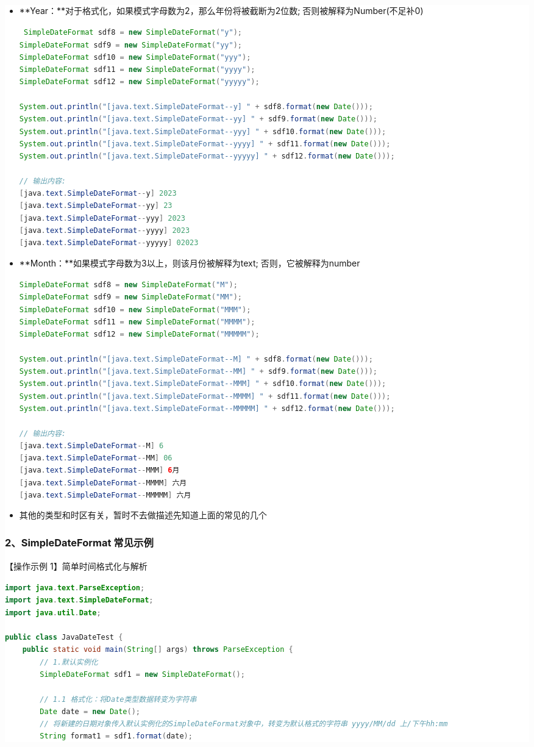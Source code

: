 - **Year：**对于格式化，如果模式字母数为2，那么年份将被截断为2位数; 否则被解释为Number(不足补0)

  ```java
   SimpleDateFormat sdf8 = new SimpleDateFormat("y");
  SimpleDateFormat sdf9 = new SimpleDateFormat("yy");
  SimpleDateFormat sdf10 = new SimpleDateFormat("yyy");
  SimpleDateFormat sdf11 = new SimpleDateFormat("yyyy");
  SimpleDateFormat sdf12 = new SimpleDateFormat("yyyyy");
  
  System.out.println("[java.text.SimpleDateFormat--y] " + sdf8.format(new Date()));
  System.out.println("[java.text.SimpleDateFormat--yy] " + sdf9.format(new Date()));
  System.out.println("[java.text.SimpleDateFormat--yyy] " + sdf10.format(new Date()));
  System.out.println("[java.text.SimpleDateFormat--yyyy] " + sdf11.format(new Date()));
  System.out.println("[java.text.SimpleDateFormat--yyyyy] " + sdf12.format(new Date()));
  
  // 输出内容:
  [java.text.SimpleDateFormat--y] 2023
  [java.text.SimpleDateFormat--yy] 23
  [java.text.SimpleDateFormat--yyy] 2023
  [java.text.SimpleDateFormat--yyyy] 2023
  [java.text.SimpleDateFormat--yyyyy] 02023
  ```

- **Month：**如果模式字母数为3以上，则该月份被解释为text; 否则，它被解释为number

  ```java
  SimpleDateFormat sdf8 = new SimpleDateFormat("M");
  SimpleDateFormat sdf9 = new SimpleDateFormat("MM");
  SimpleDateFormat sdf10 = new SimpleDateFormat("MMM");
  SimpleDateFormat sdf11 = new SimpleDateFormat("MMMM");
  SimpleDateFormat sdf12 = new SimpleDateFormat("MMMMM");
  
  System.out.println("[java.text.SimpleDateFormat--M] " + sdf8.format(new Date()));
  System.out.println("[java.text.SimpleDateFormat--MM] " + sdf9.format(new Date()));
  System.out.println("[java.text.SimpleDateFormat--MMM] " + sdf10.format(new Date()));
  System.out.println("[java.text.SimpleDateFormat--MMMM] " + sdf11.format(new Date()));
  System.out.println("[java.text.SimpleDateFormat--MMMMM] " + sdf12.format(new Date()));
  
  // 输出内容:
  [java.text.SimpleDateFormat--M] 6
  [java.text.SimpleDateFormat--MM] 06
  [java.text.SimpleDateFormat--MMM] 6月
  [java.text.SimpleDateFormat--MMMM] 六月
  [java.text.SimpleDateFormat--MMMMM] 六月
  ```

- 其他的类型和时区有关，暂时不去做描述先知道上面的常见的几个



### 2、SimpleDateFormat 常见示例

【操作示例 1】简单时间格式化与解析

```java
import java.text.ParseException;
import java.text.SimpleDateFormat;
import java.util.Date;

public class JavaDateTest {
    public static void main(String[] args) throws ParseException {
        // 1.默认实例化
        SimpleDateFormat sdf1 = new SimpleDateFormat();

        // 1.1 格式化：将Date类型数据转变为字符串
        Date date = new Date();
        // 将新建的日期对象传入默认实例化的SimpleDateFormat对象中，转变为默认格式的字符串 yyyy/MM/dd 上/下午hh:mm
        String format1 = sdf1.format(date);
```
